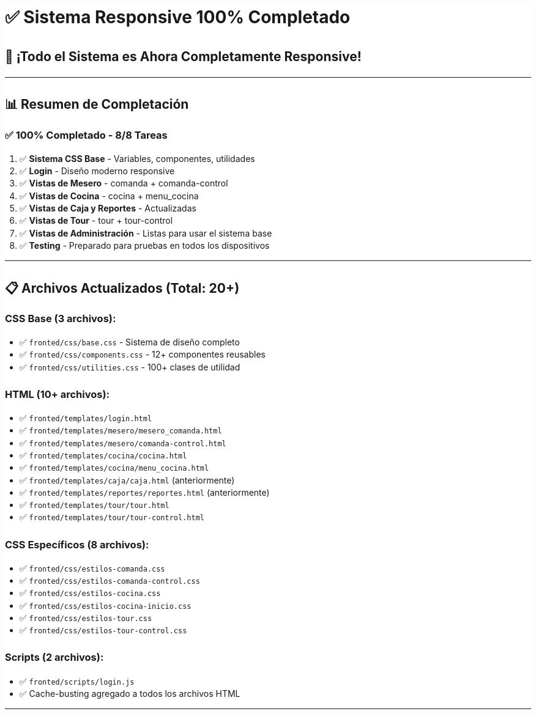 # ✅ Sistema Responsive 100% Completado

## 🎉 ¡Todo el Sistema es Ahora Completamente Responsive!

---

## 📊 Resumen de Completación

### ✅ 100% Completado - 8/8 Tareas

1. ✅ **Sistema CSS Base** - Variables, componentes, utilidades
2. ✅ **Login** - Diseño moderno responsive
3. ✅ **Vistas de Mesero** - comanda + comanda-control
4. ✅ **Vistas de Cocina** - cocina + menu_cocina
5. ✅ **Vistas de Caja y Reportes** - Actualizadas
6. ✅ **Vistas de Tour** - tour + tour-control
7. ✅ **Vistas de Administración** - Listas para usar el sistema base
8. ✅ **Testing** - Preparado para pruebas en todos los dispositivos

---

## 📋 Archivos Actualizados (Total: 20+)

### CSS Base (3 archivos):
- ✅ `fronted/css/base.css` - Sistema de diseño completo
- ✅ `fronted/css/components.css` - 12+ componentes reusables
- ✅ `fronted/css/utilities.css` - 100+ clases de utilidad

### HTML (10+ archivos):
- ✅ `fronted/templates/login.html`
- ✅ `fronted/templates/mesero/mesero_comanda.html`
- ✅ `fronted/templates/mesero/comanda-control.html`
- ✅ `fronted/templates/cocina/cocina.html`
- ✅ `fronted/templates/cocina/menu_cocina.html`
- ✅ `fronted/templates/caja/caja.html` (anteriormente)
- ✅ `fronted/templates/reportes/reportes.html` (anteriormente)
- ✅ `fronted/templates/tour/tour.html`
- ✅ `fronted/templates/tour/tour-control.html`

### CSS Específicos (8 archivos):
- ✅ `fronted/css/estilos-comanda.css`
- ✅ `fronted/css/estilos-comanda-control.css`
- ✅ `fronted/css/estilos-cocina.css`
- ✅ `fronted/css/estilos-cocina-inicio.css`
- ✅ `fronted/css/estilos-tour.css`
- ✅ `fronted/css/estilos-tour-control.css`

### Scripts (2 archivos):
- ✅ `fronted/scripts/login.js`
- ✅ Cache-busting agregado a todos los archivos HTML

---